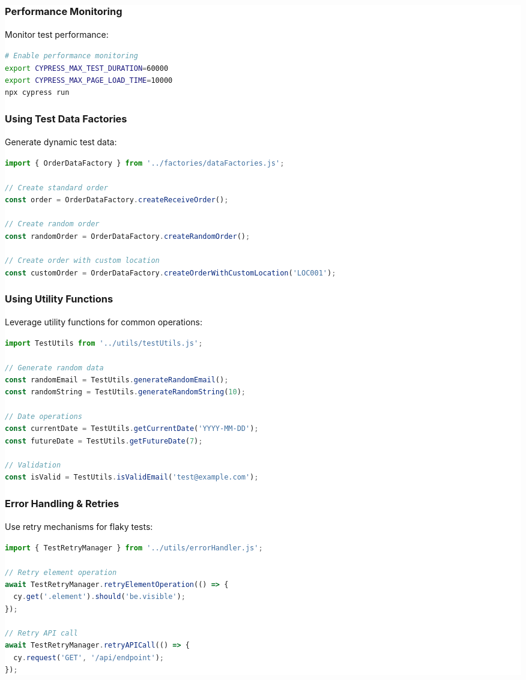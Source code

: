 ### Performance Monitoring

Monitor test performance:

```bash
# Enable performance monitoring
export CYPRESS_MAX_TEST_DURATION=60000
export CYPRESS_MAX_PAGE_LOAD_TIME=10000
npx cypress run
```

### Using Test Data Factories

Generate dynamic test data:

```javascript
import { OrderDataFactory } from '../factories/dataFactories.js';

// Create standard order
const order = OrderDataFactory.createReceiveOrder();

// Create random order
const randomOrder = OrderDataFactory.createRandomOrder();

// Create order with custom location
const customOrder = OrderDataFactory.createOrderWithCustomLocation('LOC001');
```

### Using Utility Functions

Leverage utility functions for common operations:

```javascript
import TestUtils from '../utils/testUtils.js';

// Generate random data
const randomEmail = TestUtils.generateRandomEmail();
const randomString = TestUtils.generateRandomString(10);

// Date operations
const currentDate = TestUtils.getCurrentDate('YYYY-MM-DD');
const futureDate = TestUtils.getFutureDate(7);

// Validation
const isValid = TestUtils.isValidEmail('test@example.com');
```

### Error Handling & Retries

Use retry mechanisms for flaky tests:

```javascript
import { TestRetryManager } from '../utils/errorHandler.js';

// Retry element operation
await TestRetryManager.retryElementOperation(() => {
  cy.get('.element').should('be.visible');
});

// Retry API call
await TestRetryManager.retryAPICall(() => {
  cy.request('GET', '/api/endpoint');
});
```
